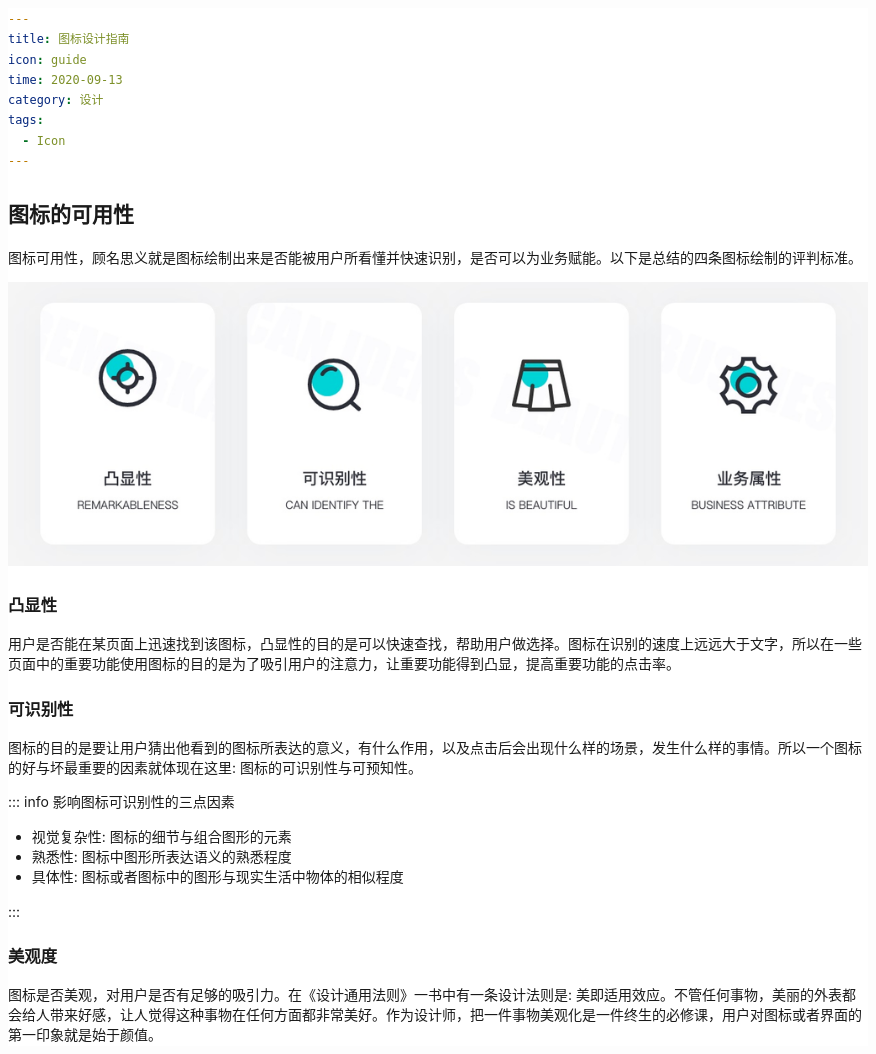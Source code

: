 ```yaml
---
title: 图标设计指南
icon: guide
time: 2020-09-13
category: 设计
tags:
  - Icon
---
```


## 图标的可用性

图标可用性，顾名思义就是图标绘制出来是否能被用户所看懂并快速识别，是否可以为业务赋能。以下是总结的四条图标绘制的评判标准。

![图标绘制的评判标准](./assets/rule.jpg)

### 凸显性

用户是否能在某页面上迅速找到该图标，凸显性的目的是可以快速查找，帮助用户做选择。图标在识别的速度上远远大于文字，所以在一些页面中的重要功能使用图标的目的是为了吸引用户的注意力，让重要功能得到凸显，提高重要功能的点击率。

### 可识别性

图标的目的是要让用户猜出他看到的图标所表达的意义，有什么作用，以及点击后会出现什么样的场景，发生什么样的事情。所以一个图标的好与坏最重要的因素就体现在这里: 图标的可识别性与可预知性。

::: info 影响图标可识别性的三点因素

- 视觉复杂性: 图标的细节与组合图形的元素
- 熟悉性: 图标中图形所表达语义的熟悉程度
- 具体性: 图标或者图标中的图形与现实生活中物体的相似程度

:::

### 美观度

图标是否美观，对用户是否有足够的吸引力。在《设计通用法则》一书中有一条设计法则是: 美即适用效应。不管任何事物，美丽的外表都会给人带来好感，让人觉得这种事物在任何方面都非常美好。作为设计师，把一件事物美观化是一件终生的必修课，用户对图标或者界面的第一印象就是始于颜值。
